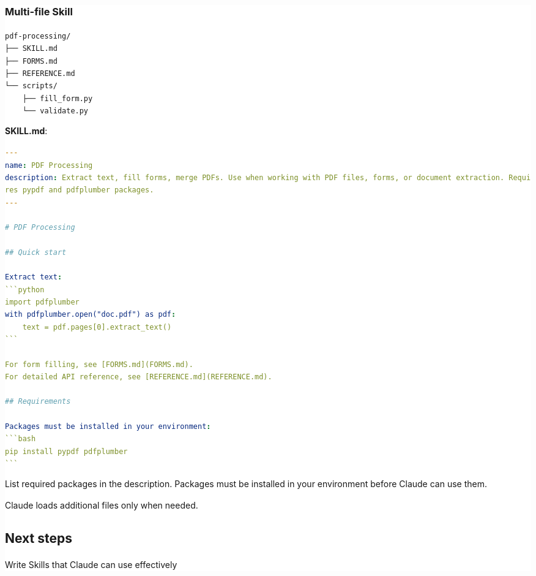 ### Multi-file Skill

```
pdf-processing/
├── SKILL.md
├── FORMS.md
├── REFERENCE.md
└── scripts/
    ├── fill_form.py
    └── validate.py
```

**SKILL.md**:

````yaml  theme={null}
---
name: PDF Processing
description: Extract text, fill forms, merge PDFs. Use when working with PDF files, forms, or document extraction. Requires pypdf and pdfplumber packages.
---

# PDF Processing

## Quick start

Extract text:
```python
import pdfplumber
with pdfplumber.open("doc.pdf") as pdf:
    text = pdf.pages[0].extract_text()
```

For form filling, see [FORMS.md](FORMS.md).
For detailed API reference, see [REFERENCE.md](REFERENCE.md).

## Requirements

Packages must be installed in your environment:
```bash
pip install pypdf pdfplumber
```
````

<Note>
  List required packages in the description. Packages must be installed in your environment before Claude can use them.
</Note>

Claude loads additional files only when needed.

## Next steps

<CardGroup cols={2}>
  <Card title="Authoring best practices" icon="lightbulb" href="/en/docs/agents-and-tools/agent-skills/best-practices">
    Write Skills that Claude can use effectively
  </Card>
